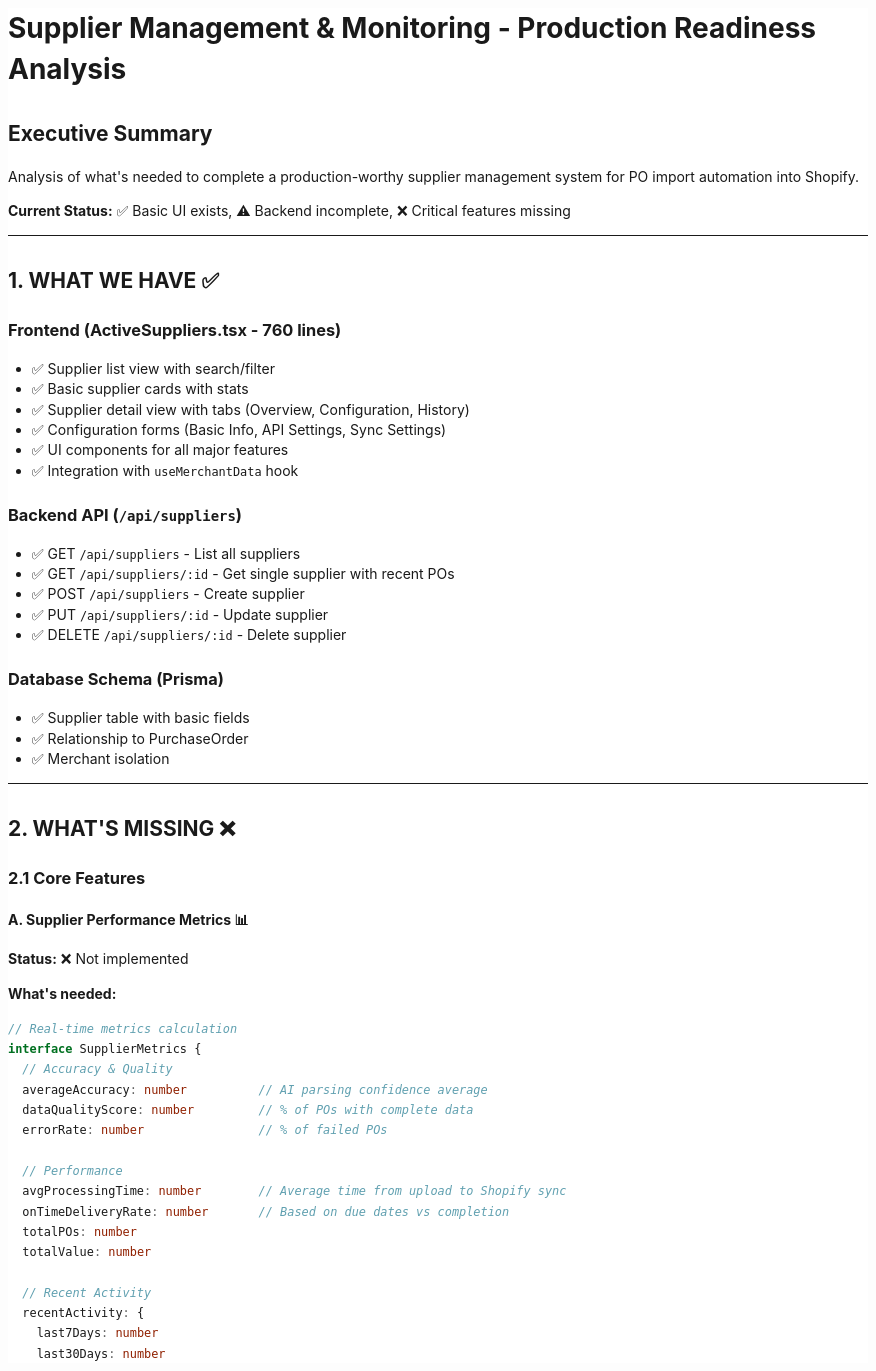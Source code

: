 # Supplier Management & Monitoring - Production Readiness Analysis

## Executive Summary
Analysis of what's needed to complete a production-worthy supplier management system for PO import automation into Shopify.

**Current Status:** ✅ Basic UI exists, ⚠️ Backend incomplete, ❌ Critical features missing

---

## 1. WHAT WE HAVE ✅

### Frontend (ActiveSuppliers.tsx - 760 lines)
- ✅ Supplier list view with search/filter
- ✅ Basic supplier cards with stats
- ✅ Supplier detail view with tabs (Overview, Configuration, History)
- ✅ Configuration forms (Basic Info, API Settings, Sync Settings)
- ✅ UI components for all major features
- ✅ Integration with `useMerchantData` hook

### Backend API (`/api/suppliers`)
- ✅ GET `/api/suppliers` - List all suppliers
- ✅ GET `/api/suppliers/:id` - Get single supplier with recent POs
- ✅ POST `/api/suppliers` - Create supplier
- ✅ PUT `/api/suppliers/:id` - Update supplier
- ✅ DELETE `/api/suppliers/:id` - Delete supplier

### Database Schema (Prisma)
- ✅ Supplier table with basic fields
- ✅ Relationship to PurchaseOrder
- ✅ Merchant isolation

---

## 2. WHAT'S MISSING ❌

### 2.1 Core Features

#### A. Supplier Performance Metrics 📊
**Status:** ❌ Not implemented

**What's needed:**
```typescript
// Real-time metrics calculation
interface SupplierMetrics {
  // Accuracy & Quality
  averageAccuracy: number          // AI parsing confidence average
  dataQualityScore: number         // % of POs with complete data
  errorRate: number                // % of failed POs
  
  // Performance
  avgProcessingTime: number        // Average time from upload to Shopify sync
  onTimeDeliveryRate: number       // Based on due dates vs completion
  totalPOs: number
  totalValue: number
  
  // Recent Activity
  recentActivity: {
    last7Days: number
    last30Days: number
```